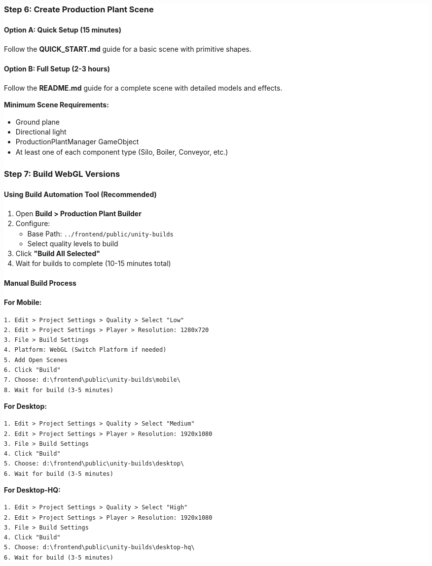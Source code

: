 ### Step 6: Create Production Plant Scene

#### Option A: Quick Setup (15 minutes)
Follow the **QUICK_START.md** guide for a basic scene with primitive shapes.

#### Option B: Full Setup (2-3 hours)
Follow the **README.md** guide for a complete scene with detailed models and effects.

**Minimum Scene Requirements:**
- Ground plane
- Directional light
- ProductionPlantManager GameObject
- At least one of each component type (Silo, Boiler, Conveyor, etc.)

### Step 7: Build WebGL Versions

#### Using Build Automation Tool (Recommended)

1. Open **Build > Production Plant Builder**
2. Configure:
   - Base Path: `../frontend/public/unity-builds`
   - Select quality levels to build
3. Click **"Build All Selected"**
4. Wait for builds to complete (10-15 minutes total)

#### Manual Build Process

**For Mobile:**
```
1. Edit > Project Settings > Quality > Select "Low"
2. Edit > Project Settings > Player > Resolution: 1280x720
3. File > Build Settings
4. Platform: WebGL (Switch Platform if needed)
5. Add Open Scenes
6. Click "Build"
7. Choose: d:\frontend\public\unity-builds\mobile\
8. Wait for build (3-5 minutes)
```

**For Desktop:**
```
1. Edit > Project Settings > Quality > Select "Medium"
2. Edit > Project Settings > Player > Resolution: 1920x1080
3. File > Build Settings
4. Click "Build"
5. Choose: d:\frontend\public\unity-builds\desktop\
6. Wait for build (3-5 minutes)
```

**For Desktop-HQ:**
```
1. Edit > Project Settings > Quality > Select "High"
2. Edit > Project Settings > Player > Resolution: 1920x1080
3. File > Build Settings
4. Click "Build"
5. Choose: d:\frontend\public\unity-builds\desktop-hq\
6. Wait for build (3-5 minutes)
```
